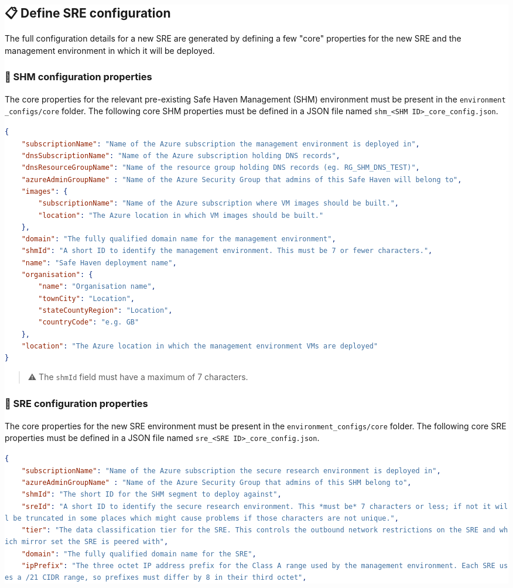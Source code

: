
## :clipboard: Define SRE configuration
The full configuration details for a new SRE are generated by defining a few "core" properties for the new SRE and the management environment in which it will be deployed.

### :apple: SHM configuration properties
The core properties for the relevant pre-existing Safe Haven Management (SHM) environment must be present in the `environment_configs/core` folder.
The following core SHM properties must be defined in a JSON file named `shm_<SHM ID>_core_config.json`.

```json
{
    "subscriptionName": "Name of the Azure subscription the management environment is deployed in",
    "dnsSubscriptionName": "Name of the Azure subscription holding DNS records",
    "dnsResourceGroupName": "Name of the resource group holding DNS records (eg. RG_SHM_DNS_TEST)",
    "azureAdminGroupName" : "Name of the Azure Security Group that admins of this Safe Haven will belong to",
    "images": {
        "subscriptionName": "Name of the Azure subscription where VM images should be built.",
        "location": "The Azure location in which VM images should be built."
    },
    "domain": "The fully qualified domain name for the management environment",
    "shmId": "A short ID to identify the management environment. This must be 7 or fewer characters.",
    "name": "Safe Haven deployment name",
    "organisation": {
        "name": "Organisation name",
        "townCity": "Location",
        "stateCountyRegion": "Location",
        "countryCode": "e.g. GB"
    },
    "location": "The Azure location in which the management environment VMs are deployed"
}
```

> :warning: The `shmId` field must have a maximum of 7 characters.


### :green_apple: SRE configuration properties
The core properties for the new SRE environment must be present in the `environment_configs/core` folder.
The following core SRE properties must be defined in a JSON file named `sre_<SRE ID>_core_config.json`.

```json
{
    "subscriptionName": "Name of the Azure subscription the secure research environment is deployed in",
    "azureAdminGroupName" : "Name of the Azure Security Group that admins of this SHM belong to",
    "shmId": "The short ID for the SHM segment to deploy against",
    "sreId": "A short ID to identify the secure research environment. This *must be* 7 characters or less; if not it will be truncated in some places which might cause problems if those characters are not unique.",
    "tier": "The data classification tier for the SRE. This controls the outbound network restrictions on the SRE and which mirror set the SRE is peered with",
    "domain": "The fully qualified domain name for the SRE",
    "ipPrefix": "The three octet IP address prefix for the Class A range used by the management environment. Each SRE uses a /21 CIDR range, so prefixes must differ by 8 in their third octet",
```